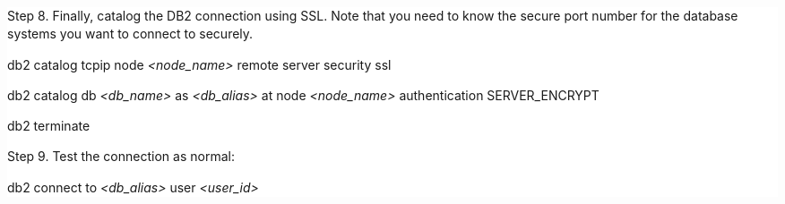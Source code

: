 
Step 8. Finally, catalog the DB2 connection using SSL. Note that you need to know the secure port number for the database systems you want to connect to securely.

db2 catalog tcpip node _<node\_name>_ remote _<hostname>_ server _<sslport>_ security ssl

db2 catalog db _<db\_name>_ as _<db\_alias>_ at node _<node\_name>_ authentication SERVER\_ENCRYPT

db2 terminate


Step 9. Test the connection as normal:

db2 connect to _<db\_alias>_ user _<user\_id>_
